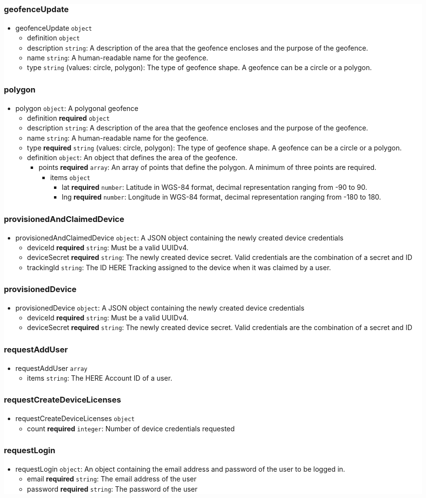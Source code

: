 ### geofenceUpdate
* geofenceUpdate `object`
  * definition `object`
  * description `string`: A description of the area that the geofence encloses and the purpose of the geofence.
  * name `string`: A human-readable name for the geofence.
  * type `string` (values: circle, polygon): The type of geofence shape. A geofence can be a circle or a polygon.

### polygon
* polygon `object`: A polygonal geofence
  * definition **required** `object`
  * description `string`: A description of the area that the geofence encloses and the purpose of the geofence.
  * name `string`: A human-readable name for the geofence.
  * type **required** `string` (values: circle, polygon): The type of geofence shape. A geofence can be a circle or a polygon.
  * definition `object`: An object that defines the area of the geofence.
    * points **required** `array`: An array of points that define the polygon. A minimum of three points are required.
      * items `object`
        * lat **required** `number`: Latitude in WGS-84 format, decimal representation ranging from -90 to 90.
        * lng **required** `number`: Longitude in WGS-84 format, decimal representation ranging from -180 to 180.

### provisionedAndClaimedDevice
* provisionedAndClaimedDevice `object`: A JSON object containing the newly created device credentials
  * deviceId **required** `string`: Must be a valid UUIDv4.
  * deviceSecret **required** `string`: The newly created device secret. Valid credentials are the combination of a secret and ID
  * trackingId `string`: The ID HERE Tracking assigned to the device when it was claimed by a user.

### provisionedDevice
* provisionedDevice `object`: A JSON object containing the newly created device credentials
  * deviceId **required** `string`: Must be a valid UUIDv4.
  * deviceSecret **required** `string`: The newly created device secret. Valid credentials are the combination of a secret and ID

### requestAddUser
* requestAddUser `array`
  * items `string`: The HERE Account ID of a user.

### requestCreateDeviceLicenses
* requestCreateDeviceLicenses `object`
  * count **required** `integer`: Number of device credentials requested

### requestLogin
* requestLogin `object`: An object containing the email address and password of the user to be logged in.
  * email **required** `string`: The email address of the user
  * password **required** `string`: The password of the user
